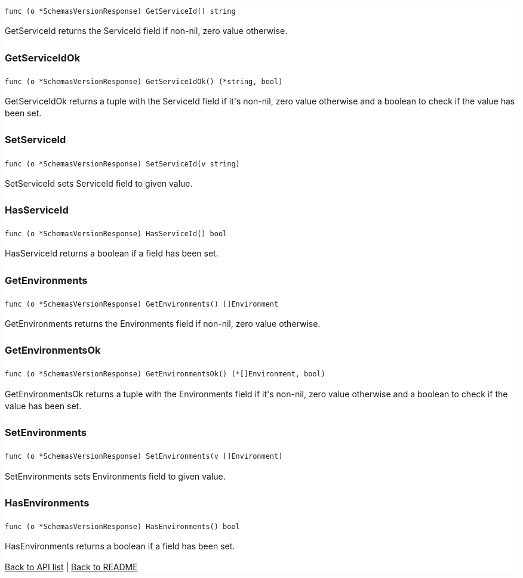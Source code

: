 `func (o *SchemasVersionResponse) GetServiceId() string`

GetServiceId returns the ServiceId field if non-nil, zero value otherwise.

### GetServiceIdOk

`func (o *SchemasVersionResponse) GetServiceIdOk() (*string, bool)`

GetServiceIdOk returns a tuple with the ServiceId field if it's non-nil, zero value otherwise
and a boolean to check if the value has been set.

### SetServiceId

`func (o *SchemasVersionResponse) SetServiceId(v string)`

SetServiceId sets ServiceId field to given value.

### HasServiceId

`func (o *SchemasVersionResponse) HasServiceId() bool`

HasServiceId returns a boolean if a field has been set.

### GetEnvironments

`func (o *SchemasVersionResponse) GetEnvironments() []Environment`

GetEnvironments returns the Environments field if non-nil, zero value otherwise.

### GetEnvironmentsOk

`func (o *SchemasVersionResponse) GetEnvironmentsOk() (*[]Environment, bool)`

GetEnvironmentsOk returns a tuple with the Environments field if it's non-nil, zero value otherwise
and a boolean to check if the value has been set.

### SetEnvironments

`func (o *SchemasVersionResponse) SetEnvironments(v []Environment)`

SetEnvironments sets Environments field to given value.

### HasEnvironments

`func (o *SchemasVersionResponse) HasEnvironments() bool`

HasEnvironments returns a boolean if a field has been set.


[Back to API list](../README.md#documentation-for-api-endpoints) | [Back to README](../README.md)


